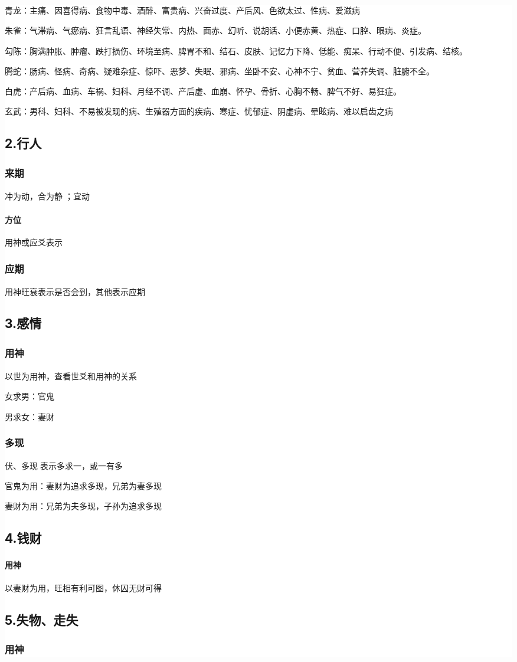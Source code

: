 青龙：主痛、因喜得病、食物中毒、酒醉、富贵病、兴奋过度、产后风、色欲太过、性病、爱滋病

朱雀：气滞病、气瘀病、狂言乱语、神经失常、内热、面赤、幻听、说胡话、小便赤黄、热症、口腔、眼病、炎症。

勾陈：胸满肿胀、肿瘤、跌打损伤、环境至病、脾胃不和、结石、皮肤、记忆力下降、低能、痴呆、行动不便、引发病、结核。

腾蛇：肠病、怪病、奇病、疑难杂症、惊吓、恶梦、失眠、邪病、坐卧不安、心神不宁、贫血、营养失调、脏腑不全。

白虎：产后病、血病、车祸、妇科、月经不调、产后虚、血崩、怀孕、骨折、心胸不畅、脾气不好、易狂症。

玄武：男科、妇科、不易被发现的病、生殖器方面的疾病、寒症、忧郁症、阴虚病、晕眩病、难以启齿之病

## 2.行人

### 来期

冲为动，合为静 ；宜动

#### 方位

用神或应爻表示

### 应期

用神旺衰表示是否会到，其他表示应期



## 3.感情

### 用神

以世为用神，查看世爻和用神的关系

女求男：官鬼 

男求女：妻财

### 多现

伏、多现  表示多求一，或一有多

官鬼为用：妻财为追求多现，兄弟为妻多现

妻财为用：兄弟为夫多现，子孙为追求多现



## 4.钱财

#### 用神

以妻财为用，旺相有利可图，休囚无财可得

## 5.失物、走失

### 用神
